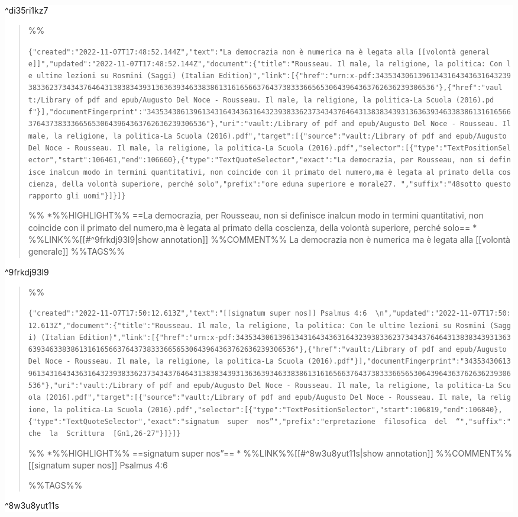 >
^di35ri1kz7


>%%
>```annotation-json
>{"created":"2022-11-07T17:48:52.144Z","text":"La democrazia non è numerica ma è legata alla [[volontà generale]]","updated":"2022-11-07T17:48:52.144Z","document":{"title":"Rousseau. Il male, la religione, la politica: Con le ultime lezioni su Rosmini (Saggi) (Italian Edition)","link":[{"href":"urn:x-pdf:34353430613961343164343631643239383362373434376464313838343931363639346338386131616566376437383336656530643964363762636239306536"},{"href":"vault:/Library of pdf and epub/Augusto Del Noce - Rousseau. Il male, la religione, la politica-La Scuola (2016).pdf"}],"documentFingerprint":"34353430613961343164343631643239383362373434376464313838343931363639346338386131616566376437383336656530643964363762636239306536"},"uri":"vault:/Library of pdf and epub/Augusto Del Noce - Rousseau. Il male, la religione, la politica-La Scuola (2016).pdf","target":[{"source":"vault:/Library of pdf and epub/Augusto Del Noce - Rousseau. Il male, la religione, la politica-La Scuola (2016).pdf","selector":[{"type":"TextPositionSelector","start":106461,"end":106660},{"type":"TextQuoteSelector","exact":"La democrazia, per Rousseau, non si definisce inalcun modo in termini quantitativi, non coincide con il primato del numero,ma è legata al primato della coscienza, della volontà superiore, perché solo","prefix":"ore eduna superiore e morale27. ","suffix":"48sotto questo rapporto gli uomi"}]}]}
>```
>%%
>*%%HIGHLIGHT%% ==La democrazia, per Rousseau, non si definisce inalcun modo in termini quantitativi, non coincide con il primato del numero,ma è legata al primato della coscienza, della volontà superiore, perché solo== *
>%%LINK%%[[#^9frkdj93l9|show annotation]]
>%%COMMENT%%
>La democrazia non è numerica ma è legata alla [[volontà generale]]
>%%TAGS%%
>
^9frkdj93l9


>%%
>```annotation-json
>{"created":"2022-11-07T17:50:12.613Z","text":"[[signatum super nos]] Psalmus 4:6  \n","updated":"2022-11-07T17:50:12.613Z","document":{"title":"Rousseau. Il male, la religione, la politica: Con le ultime lezioni su Rosmini (Saggi) (Italian Edition)","link":[{"href":"urn:x-pdf:34353430613961343164343631643239383362373434376464313838343931363639346338386131616566376437383336656530643964363762636239306536"},{"href":"vault:/Library of pdf and epub/Augusto Del Noce - Rousseau. Il male, la religione, la politica-La Scuola (2016).pdf"}],"documentFingerprint":"34353430613961343164343631643239383362373434376464313838343931363639346338386131616566376437383336656530643964363762636239306536"},"uri":"vault:/Library of pdf and epub/Augusto Del Noce - Rousseau. Il male, la religione, la politica-La Scuola (2016).pdf","target":[{"source":"vault:/Library of pdf and epub/Augusto Del Noce - Rousseau. Il male, la religione, la politica-La Scuola (2016).pdf","selector":[{"type":"TextPositionSelector","start":106819,"end":106840},{"type":"TextQuoteSelector","exact":"signatum  super  nos”","prefix":"erpretazione  filosofica  del  “","suffix":"  che  la  Scrittura  [Gn1,26-27"}]}]}
>```
>%%
>*%%HIGHLIGHT%% ==signatum  super  nos”== *
>%%LINK%%[[#^8w3u8yut11s|show annotation]]
>%%COMMENT%%
>[[signatum super nos]] Psalmus 4:6  
>
>%%TAGS%%
>
^8w3u8yut11s
